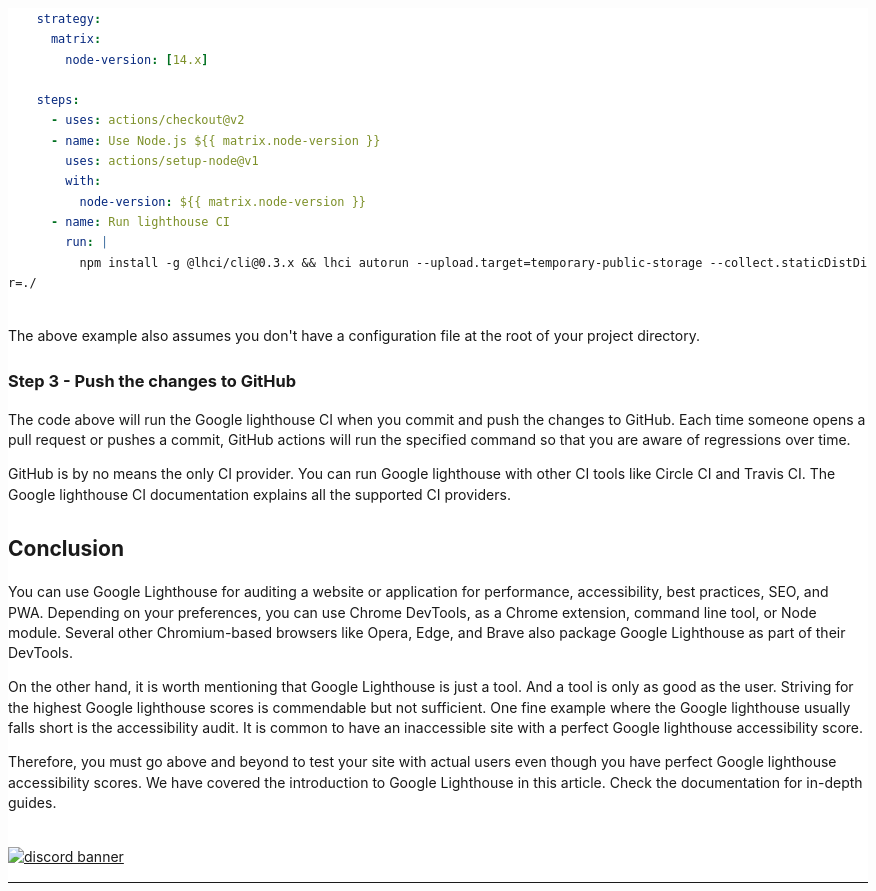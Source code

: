 ```yaml
    strategy:
      matrix:
        node-version: [14.x]

    steps:
      - uses: actions/checkout@v2
      - name: Use Node.js ${{ matrix.node-version }}
        uses: actions/setup-node@v1
        with:
          node-version: ${{ matrix.node-version }}
      - name: Run lighthouse CI
        run: | 
          npm install -g @lhci/cli@0.3.x && lhci autorun --upload.target=temporary-public-storage --collect.staticDistDir=./
          
```

The above example also assumes you don't have a configuration file at the root of your project directory.

### Step 3 - Push the changes to GitHub

The code above will run the Google lighthouse CI when you commit and push the changes to GitHub. Each time someone opens a pull request or pushes a commit, GitHub actions will run the specified command so that you are aware of regressions over time.

GitHub is by no means the only CI provider. You can run Google lighthouse with other CI tools like Circle CI and Travis CI. The Google lighthouse CI documentation explains all the supported CI providers.

## Conclusion

You can use Google Lighthouse for auditing a website or application for performance, accessibility, best practices, SEO, and PWA. Depending on your preferences, you can use Chrome DevTools, as a Chrome extension, command line tool, or Node module. Several other Chromium-based browsers like Opera, Edge, and Brave also package Google Lighthouse as part of their DevTools.

On the other hand, it is worth mentioning that Google Lighthouse is just a tool. And a tool is only as good as the user. Striving for the highest Google lighthouse scores is commendable but not sufficient. One fine example where the Google lighthouse usually falls short is the accessibility audit. It is common to have an inaccessible site with a perfect Google lighthouse accessibility score.

Therefore, you must go above and beyond to test your site with actual users even though you have perfect Google lighthouse accessibility scores. We have covered the introduction to Google Lighthouse in this article. Check the documentation for in-depth guides.


<br/>
<div>
<a href="https://discord.gg/refine">
  <img  src="https://refine.dev/img/discord-banner.png" alt="discord banner" />
</a>
</div>

---